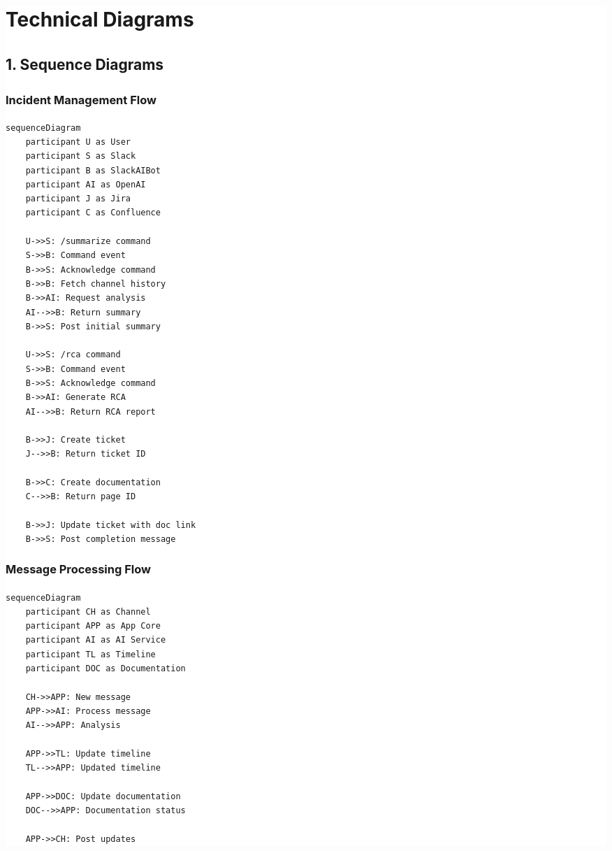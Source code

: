 # Technical Diagrams

## 1. Sequence Diagrams

### Incident Management Flow

```mermaid
sequenceDiagram
    participant U as User
    participant S as Slack
    participant B as SlackAIBot
    participant AI as OpenAI
    participant J as Jira
    participant C as Confluence

    U->>S: /summarize command
    S->>B: Command event
    B->>S: Acknowledge command
    B->>B: Fetch channel history
    B->>AI: Request analysis
    AI-->>B: Return summary
    B->>S: Post initial summary
    
    U->>S: /rca command
    S->>B: Command event
    B->>S: Acknowledge command
    B->>AI: Generate RCA
    AI-->>B: Return RCA report
    
    B->>J: Create ticket
    J-->>B: Return ticket ID
    
    B->>C: Create documentation
    C-->>B: Return page ID
    
    B->>J: Update ticket with doc link
    B->>S: Post completion message
```

### Message Processing Flow

```mermaid
sequenceDiagram
    participant CH as Channel
    participant APP as App Core
    participant AI as AI Service
    participant TL as Timeline
    participant DOC as Documentation

    CH->>APP: New message
    APP->>AI: Process message
    AI-->>APP: Analysis
    
    APP->>TL: Update timeline
    TL-->>APP: Updated timeline
    
    APP->>DOC: Update documentation
    DOC-->>APP: Documentation status
    
    APP->>CH: Post updates
```
